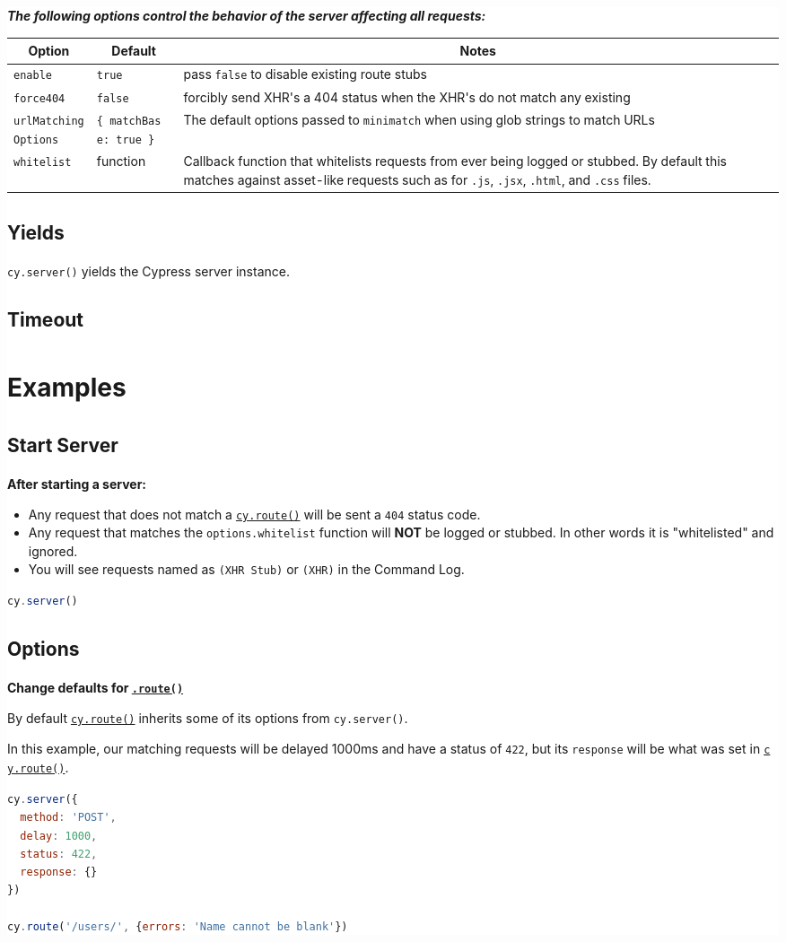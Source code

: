 ***The following options control the behavior of the server affecting all requests:***

Option | Default | Notes
--- | --- | ---
`enable` | `true` | pass `false` to disable existing route stubs
`force404` | `false` | forcibly send XHR's a 404 status when the XHR's do not match any existing
`urlMatchingOptions` | `{ matchBase: true }` | The default options passed to `minimatch` when using glob strings to match URLs
`whitelist` | function | Callback function that whitelists requests from ever being logged or stubbed. By default this matches against asset-like requests such as for `.js`, `.jsx`, `.html`, and `.css` files.

## Yields

`cy.server()` yields the Cypress server instance.

## Timeout


# Examples

## Start Server

**After starting a server:**

- Any request that does not match a [`cy.route()`](https://on.cypress.io/api/route) will be sent a `404` status code.
- Any request that matches the `options.whitelist` function will **NOT** be logged or stubbed. In other words it is "whitelisted" and ignored.
- You will see requests named as `(XHR Stub)` or `(XHR)` in the Command Log.

```javascript
cy.server()
```

## Options

**Change defaults for [`.route()`](https://on.cypress.io/api/route)**

By default [`cy.route()`](https://on.cypress.io/api/route) inherits some of its options from `cy.server()`.

In this example, our matching requests will be delayed 1000ms and have a status of `422`, but its `response` will be what was set in [`cy.route()`](https://on.cypress.io/api/route).

```javascript
cy.server({
  method: 'POST',
  delay: 1000,
  status: 422,
  response: {}
})

cy.route('/users/', {errors: 'Name cannot be blank'})
```
